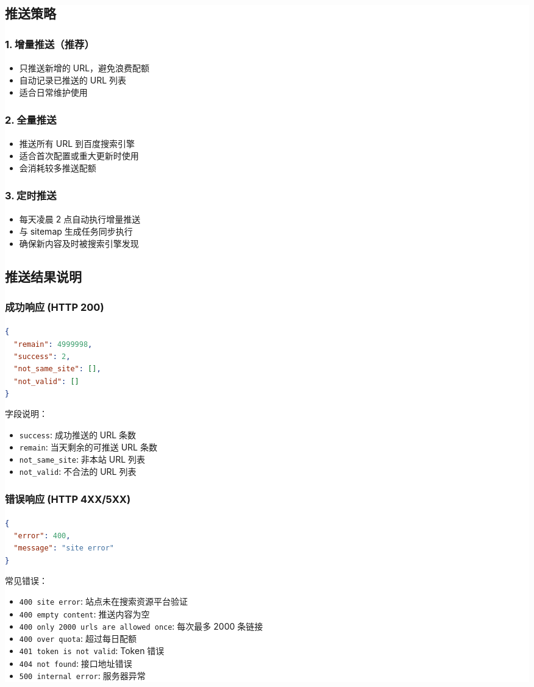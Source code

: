 ## 推送策略

### 1. 增量推送（推荐）

- 只推送新增的 URL，避免浪费配额
- 自动记录已推送的 URL 列表
- 适合日常维护使用

### 2. 全量推送

- 推送所有 URL 到百度搜索引擎
- 适合首次配置或重大更新时使用
- 会消耗较多推送配额

### 3. 定时推送

- 每天凌晨 2 点自动执行增量推送
- 与 sitemap 生成任务同步执行
- 确保新内容及时被搜索引擎发现

## 推送结果说明

### 成功响应 (HTTP 200)

```json
{
  "remain": 4999998,
  "success": 2,
  "not_same_site": [],
  "not_valid": []
}
```

字段说明：

- `success`: 成功推送的 URL 条数
- `remain`: 当天剩余的可推送 URL 条数
- `not_same_site`: 非本站 URL 列表
- `not_valid`: 不合法的 URL 列表

### 错误响应 (HTTP 4XX/5XX)

```json
{
  "error": 400,
  "message": "site error"
}
```

常见错误：

- `400 site error`: 站点未在搜索资源平台验证
- `400 empty content`: 推送内容为空
- `400 only 2000 urls are allowed once`: 每次最多 2000 条链接
- `400 over quota`: 超过每日配额
- `401 token is not valid`: Token 错误
- `404 not found`: 接口地址错误
- `500 internal error`: 服务器异常
